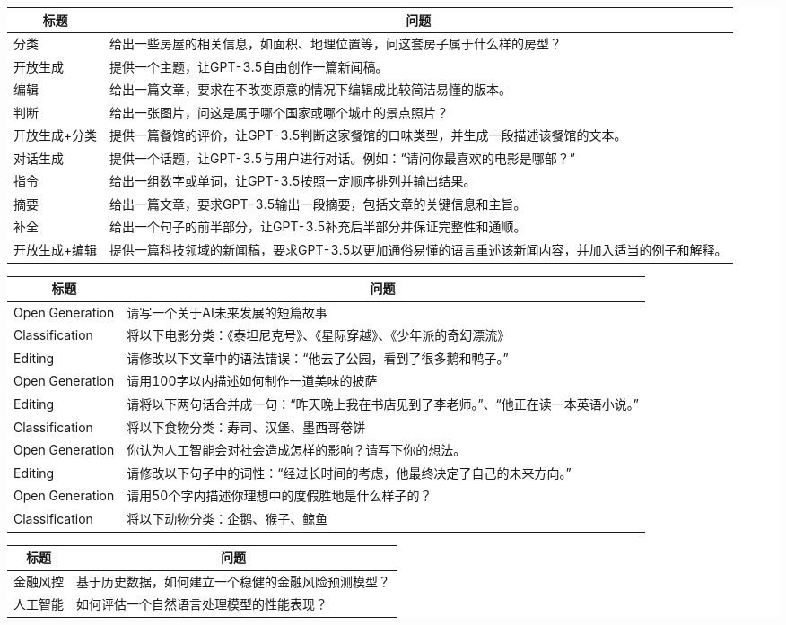 | 标题 | 问题 |
| --- | --- |
| 分类 | 给出一些房屋的相关信息，如面积、地理位置等，问这套房子属于什么样的房型？ |
| 开放生成 | 提供一个主题，让GPT-3.5自由创作一篇新闻稿。|
| 编辑 | 给出一篇文章，要求在不改变原意的情况下编辑成比较简洁易懂的版本。 |
| 判断 | 给出一张图片，问这是属于哪个国家或哪个城市的景点照片？ |
| 开放生成+分类 | 提供一篇餐馆的评价，让GPT-3.5判断这家餐馆的口味类型，并生成一段描述该餐馆的文本。|
| 对话生成 | 提供一个话题，让GPT-3.5与用户进行对话。例如：“请问你最喜欢的电影是哪部？” |
| 指令 | 给出一组数字或单词，让GPT-3.5按照一定顺序排列并输出结果。 |
| 摘要 | 给出一篇文章，要求GPT-3.5输出一段摘要，包括文章的关键信息和主旨。 |
| 补全 | 给出一个句子的前半部分，让GPT-3.5补充后半部分并保证完整性和通顺。 |
| 开放生成+编辑 | 提供一篇科技领域的新闻稿，要求GPT-3.5以更加通俗易懂的语言重述该新闻内容，并加入适当的例子和解释。 |

| 标题 | 问题 |
| -------- | -------- |
| Open Generation | 请写一个关于AI未来发展的短篇故事 |
| Classification | 将以下电影分类：《泰坦尼克号》、《星际穿越》、《少年派的奇幻漂流》 |
| Editing | 请修改以下文章中的语法错误：“他去了公园，看到了很多鹅和鸭子。” |
| Open Generation | 请用100字以内描述如何制作一道美味的披萨 |
| Editing | 请将以下两句话合并成一句：“昨天晚上我在书店见到了李老师。”、“他正在读一本英语小说。” |
| Classification | 将以下食物分类：寿司、汉堡、墨西哥卷饼 |
| Open Generation | 你认为人工智能会对社会造成怎样的影响？请写下你的想法。 |
| Editing | 请修改以下句子中的词性：“经过长时间的考虑，他最终决定了自己的未来方向。” |
| Open Generation | 请用50个字内描述你理想中的度假胜地是什么样子的？ |
| Classification | 将以下动物分类：企鹅、猴子、鲸鱼 |

| 标题 | 问题 |
| --- | --- |
| 金融风控 | 基于历史数据，如何建立一个稳健的金融风险预测模型？ |
| 人工智能 | 如何评估一个自然语言处理模型的性能表现？ |
